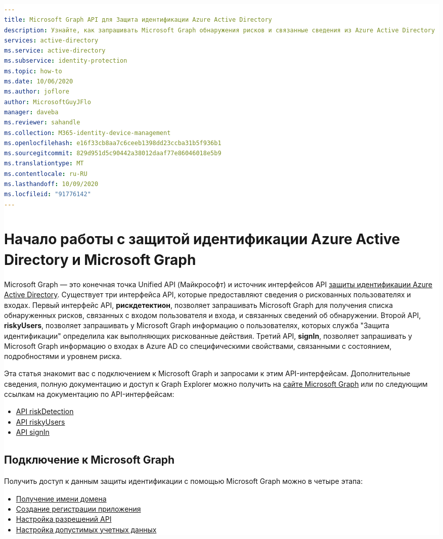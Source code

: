 ```yaml
---
title: Microsoft Graph API для Защита идентификации Azure Active Directory
description: Узнайте, как запрашивать Microsoft Graph обнаружения рисков и связанные сведения из Azure Active Directory
services: active-directory
ms.service: active-directory
ms.subservice: identity-protection
ms.topic: how-to
ms.date: 10/06/2020
ms.author: joflore
author: MicrosoftGuyJFlo
manager: daveba
ms.reviewer: sahandle
ms.collection: M365-identity-device-management
ms.openlocfilehash: e16f33cb8aa7c6ceeb1398dd23ccba31b5f936b1
ms.sourcegitcommit: 829d951d5c90442a38012daaf77e86046018e5b9
ms.translationtype: MT
ms.contentlocale: ru-RU
ms.lasthandoff: 10/09/2020
ms.locfileid: "91776142"
---
```

# <a name="get-started-with-azure-active-directory-identity-protection-and-microsoft-graph"></a>Начало работы с защитой идентификации Azure Active Directory и Microsoft Graph

Microsoft Graph — это конечная точка Unified API (Майкрософт) и источник интерфейсов API [защиты идентификации Azure Active Directory](./overview-identity-protection.md). Существует три интерфейса API, которые предоставляют сведения о рискованных пользователях и входах. Первый интерфейс API, **рискдетектион**, позволяет запрашивать Microsoft Graph для получения списка обнаруженных рисков, связанных с входом пользователя и входа, и связанных сведений об обнаружении. Второй API, **riskyUsers**, позволяет запрашивать у Microsoft Graph информацию о пользователях, которых служба "Защита идентификации" определила как выполняющих рискованные действия. Третий API, **signIn**, позволяет запрашивать у Microsoft Graph информацию о входах в Azure AD со специфическими свойствами, связанными с состоянием, подробностями и уровнем риска. 

Эта статья знакомит вас с подключением к Microsoft Graph и запросами к этим API-интерфейсам. Дополнительные сведения, полную документацию и доступ к Graph Explorer можно получить на [сайте Microsoft Graph](https://graph.microsoft.io/) или по следующим ссылкам на документацию по API-интерфейсам:

* [API riskDetection](/graph/api/resources/riskdetection?view=graph-rest-v1.0)
* [API riskyUsers](/graph/api/resources/riskyuser?view=graph-rest-v1.0)
* [API signIn](/graph/api/resources/signin?view=graph-rest-v1.0)

## <a name="connect-to-microsoft-graph"></a>Подключение к Microsoft Graph

Получить доступ к данным защиты идентификации с помощью Microsoft Graph можно в четыре этапа:

- [Получение имени домена](#retrieve-your-domain-name)
- [Создание регистрации приложения](#create-a-new-app-registration)
- [Настройка разрешений API](#configure-api-permissions)
- [Настройка допустимых учетных данных](#configure-a-valid-credential)
